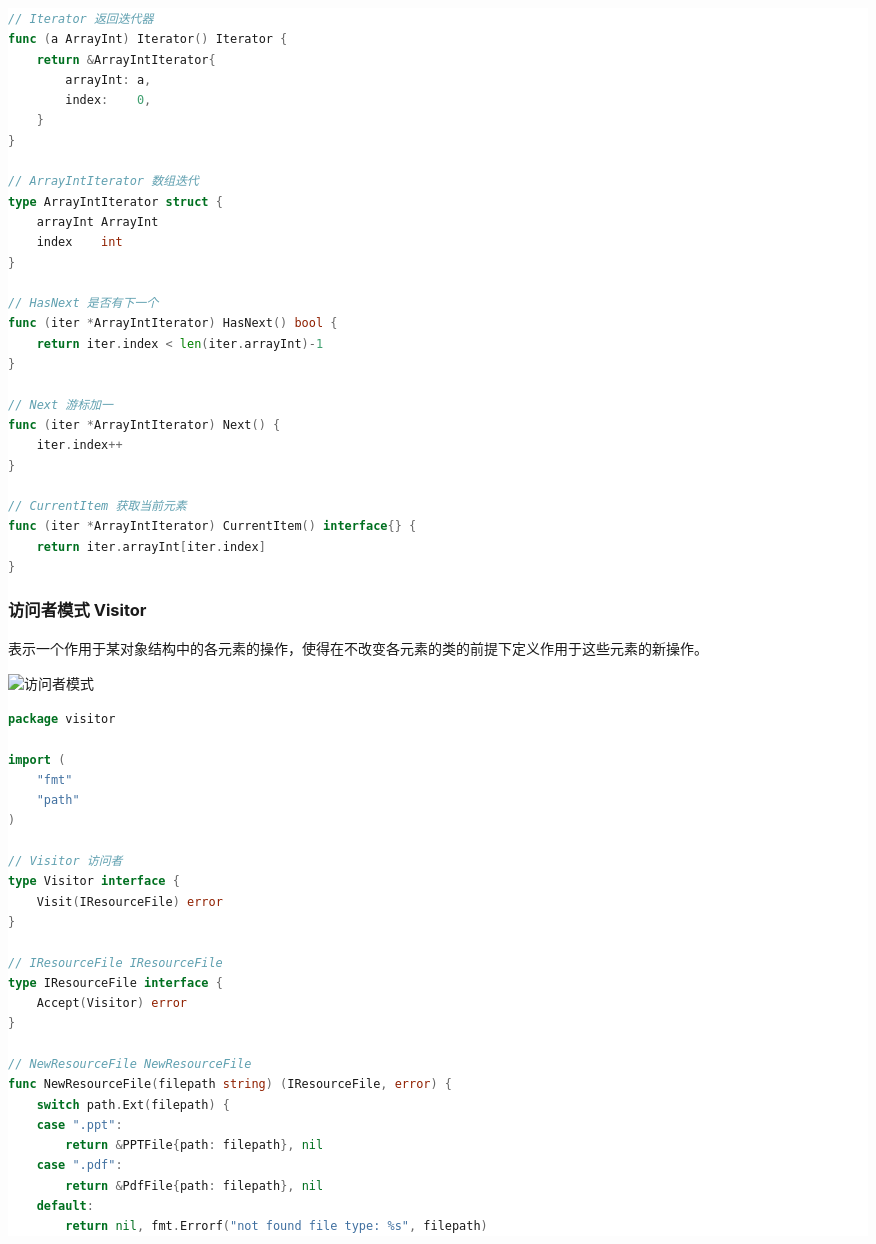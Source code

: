 ```go
// Iterator 返回迭代器
func (a ArrayInt) Iterator() Iterator {
	return &ArrayIntIterator{
		arrayInt: a,
		index:    0,
	}
}

// ArrayIntIterator 数组迭代
type ArrayIntIterator struct {
	arrayInt ArrayInt
	index    int
}

// HasNext 是否有下一个
func (iter *ArrayIntIterator) HasNext() bool {
	return iter.index < len(iter.arrayInt)-1
}

// Next 游标加一
func (iter *ArrayIntIterator) Next() {
	iter.index++
}

// CurrentItem 获取当前元素
func (iter *ArrayIntIterator) CurrentItem() interface{} {
	return iter.arrayInt[iter.index]
}

```

### 访问者模式 Visitor

表示⼀个作用于某对象结构中的各元素的操作，使得在不改变各元素的类的前提下定义作用于这些元素的新操作。

![访问者模式](https://picgo-1303870432.cos.ap-shanghai.myqcloud.com/img/202202231413188.png)

```go
package visitor

import (
	"fmt"
	"path"
)

// Visitor 访问者
type Visitor interface {
	Visit(IResourceFile) error
}

// IResourceFile IResourceFile
type IResourceFile interface {
	Accept(Visitor) error
}

// NewResourceFile NewResourceFile
func NewResourceFile(filepath string) (IResourceFile, error) {
	switch path.Ext(filepath) {
	case ".ppt":
		return &PPTFile{path: filepath}, nil
	case ".pdf":
		return &PdfFile{path: filepath}, nil
	default:
		return nil, fmt.Errorf("not found file type: %s", filepath)
```